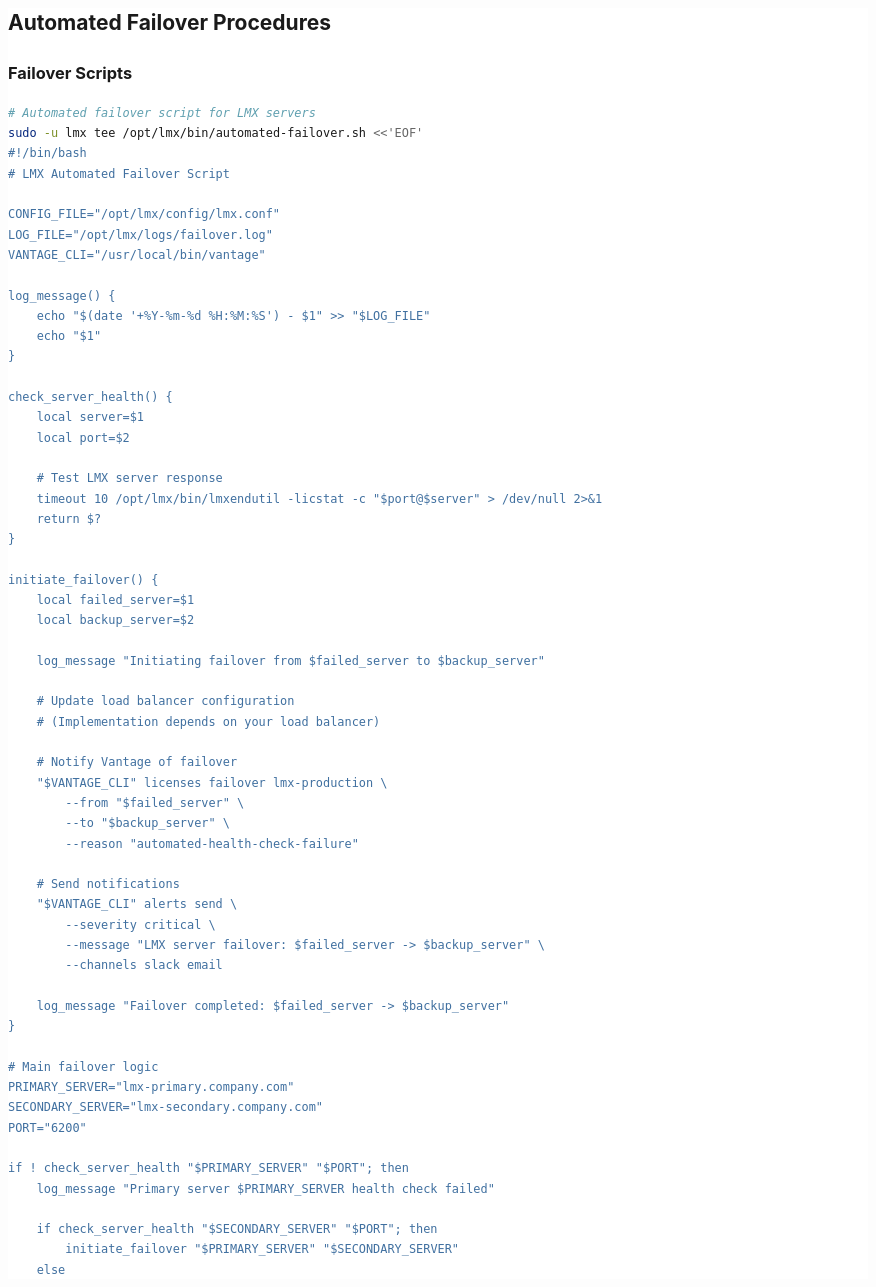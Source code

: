 ## Automated Failover Procedures

### Failover Scripts

```bash
# Automated failover script for LMX servers
sudo -u lmx tee /opt/lmx/bin/automated-failover.sh <<'EOF'
#!/bin/bash
# LMX Automated Failover Script

CONFIG_FILE="/opt/lmx/config/lmx.conf"
LOG_FILE="/opt/lmx/logs/failover.log"
VANTAGE_CLI="/usr/local/bin/vantage"

log_message() {
    echo "$(date '+%Y-%m-%d %H:%M:%S') - $1" >> "$LOG_FILE"
    echo "$1"
}

check_server_health() {
    local server=$1
    local port=$2
    
    # Test LMX server response
    timeout 10 /opt/lmx/bin/lmxendutil -licstat -c "$port@$server" > /dev/null 2>&1
    return $?
}

initiate_failover() {
    local failed_server=$1
    local backup_server=$2
    
    log_message "Initiating failover from $failed_server to $backup_server"
    
    # Update load balancer configuration
    # (Implementation depends on your load balancer)
    
    # Notify Vantage of failover
    "$VANTAGE_CLI" licenses failover lmx-production \
        --from "$failed_server" \
        --to "$backup_server" \
        --reason "automated-health-check-failure"
    
    # Send notifications
    "$VANTAGE_CLI" alerts send \
        --severity critical \
        --message "LMX server failover: $failed_server -> $backup_server" \
        --channels slack email
    
    log_message "Failover completed: $failed_server -> $backup_server"
}

# Main failover logic
PRIMARY_SERVER="lmx-primary.company.com"
SECONDARY_SERVER="lmx-secondary.company.com"
PORT="6200"

if ! check_server_health "$PRIMARY_SERVER" "$PORT"; then
    log_message "Primary server $PRIMARY_SERVER health check failed"
    
    if check_server_health "$SECONDARY_SERVER" "$PORT"; then
        initiate_failover "$PRIMARY_SERVER" "$SECONDARY_SERVER"
    else
```